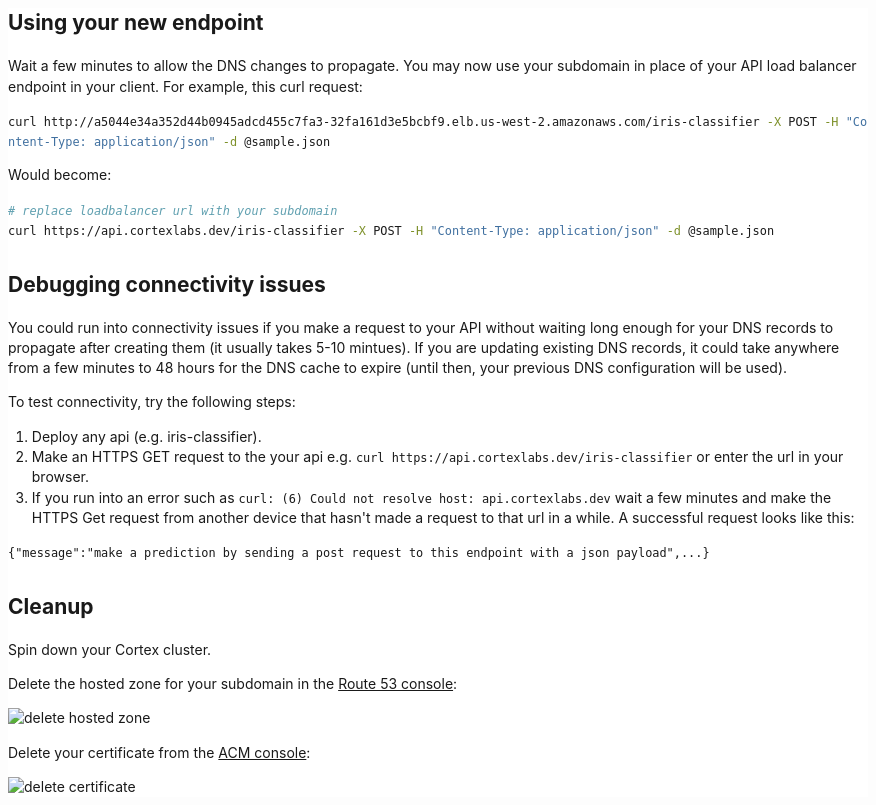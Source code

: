 ## Using your new endpoint

Wait a few minutes to allow the DNS changes to propagate. You may now use your subdomain in place of your API load balancer endpoint in your client. For example, this curl request:

```bash
curl http://a5044e34a352d44b0945adcd455c7fa3-32fa161d3e5bcbf9.elb.us-west-2.amazonaws.com/iris-classifier -X POST -H "Content-Type: application/json" -d @sample.json
```

Would become:

```bash
# replace loadbalancer url with your subdomain
curl https://api.cortexlabs.dev/iris-classifier -X POST -H "Content-Type: application/json" -d @sample.json
```

## Debugging connectivity issues

You could run into connectivity issues if you make a request to your API without waiting long enough for your DNS records to propagate after creating them \(it usually takes 5-10 mintues\). If you are updating existing DNS records, it could take anywhere from a few minutes to 48 hours for the DNS cache to expire \(until then, your previous DNS configuration will be used\).

To test connectivity, try the following steps:

1. Deploy any api \(e.g. iris-classifier\).
2. Make an HTTPS GET request to the your api e.g. `curl https://api.cortexlabs.dev/iris-classifier` or enter the url in your browser.
3. If you run into an error such as `curl: (6) Could not resolve host: api.cortexlabs.dev` wait a few minutes and make the HTTPS Get request from another device that hasn't made a request to that url in a while. A successful request looks like this:

```text
{"message":"make a prediction by sending a post request to this endpoint with a json payload",...}
```

## Cleanup

Spin down your Cortex cluster.

Delete the hosted zone for your subdomain in the [Route 53 console](https://console.aws.amazon.com/route53/home#hosted-zones:):

![delete hosted zone](https://user-images.githubusercontent.com/4365343/82228729-81306d00-98f7-11ea-8570-e9de15f5267f.png)

Delete your certificate from the [ACM console](https://us-west-2.console.aws.amazon.com/acm/home):

![delete certificate](https://user-images.githubusercontent.com/4365343/82228835-a624e000-98f7-11ea-92e2-cb4fb0f591e2.png)

